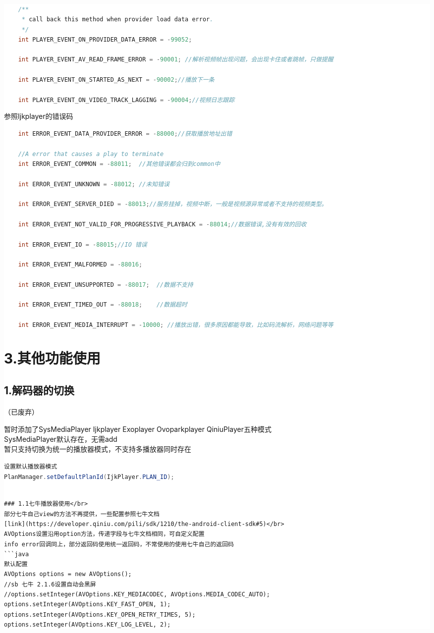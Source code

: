 ```java
    /**
     * call back this method when provider load data error.
     */
    int PLAYER_EVENT_ON_PROVIDER_DATA_ERROR = -99052;

    int PLAYER_EVENT_AV_READ_FRAME_ERROR = -90001; //解析视频帧出现问题，会出现卡住或者跳帧，只做提醒

    int PLAYER_EVENT_ON_STARTED_AS_NEXT = -90002;//播放下一条

    int PLAYER_EVENT_ON_VIDEO_TRACK_LAGGING = -90004;//视频日志跟踪
```

参照Ijkplayer的错误码
```java
    int ERROR_EVENT_DATA_PROVIDER_ERROR = -88000;//获取播放地址出错

    //A error that causes a play to terminate
    int ERROR_EVENT_COMMON = -88011;  //其他错误都会归到common中

    int ERROR_EVENT_UNKNOWN = -88012; //未知错误

    int ERROR_EVENT_SERVER_DIED = -88013;//服务挂掉，视频中断，一般是视频源异常或者不支持的视频类型。

    int ERROR_EVENT_NOT_VALID_FOR_PROGRESSIVE_PLAYBACK = -88014;//数据错误,没有有效的回收

    int ERROR_EVENT_IO = -88015;//IO 错误

    int ERROR_EVENT_MALFORMED = -88016;

    int ERROR_EVENT_UNSUPPORTED = -88017;  //数据不支持

    int ERROR_EVENT_TIMED_OUT = -88018;    //数据超时

    int ERROR_EVENT_MEDIA_INTERRUPT = -10000; //播放出错，很多原因都能导致，比如码流解析，网络问题等等
```

# 3.其他功能使用
## 1.解码器的切换
（已废弃）

暂时添加了SysMediaPlayer Ijkplayer Exoplayer Ovoparkplayer QiniuPlayer五种模式</br>
SysMediaPlayer默认存在，无需add</br>
暂只支持切换为统一的播放器模式，不支持多播放器同时存在

```java
设置默认播放器模式
PlanManager.setDefaultPlanId(IjkPlayer.PLAN_ID);
```

```

### 1.1七牛播放器使用</br>
部分七牛自己view的方法不再提供，一些配置参照七牛文档
[link](https://developer.qiniu.com/pili/sdk/1210/the-android-client-sdk#5)</br>
AVOptions设置沿用option方法，传递字段与七牛文档相同，可自定义配置
info error回调同上，部分返回码使用统一返回码，不常使用的使用七牛自己的返回码
```java
默认配置
AVOptions options = new AVOptions();
//sb 七牛 2.1.6设置自动会黑屏
//options.setInteger(AVOptions.KEY_MEDIACODEC, AVOptions.MEDIA_CODEC_AUTO);
options.setInteger(AVOptions.KEY_FAST_OPEN, 1);
options.setInteger(AVOptions.KEY_OPEN_RETRY_TIMES, 5);
options.setInteger(AVOptions.KEY_LOG_LEVEL, 2);
```